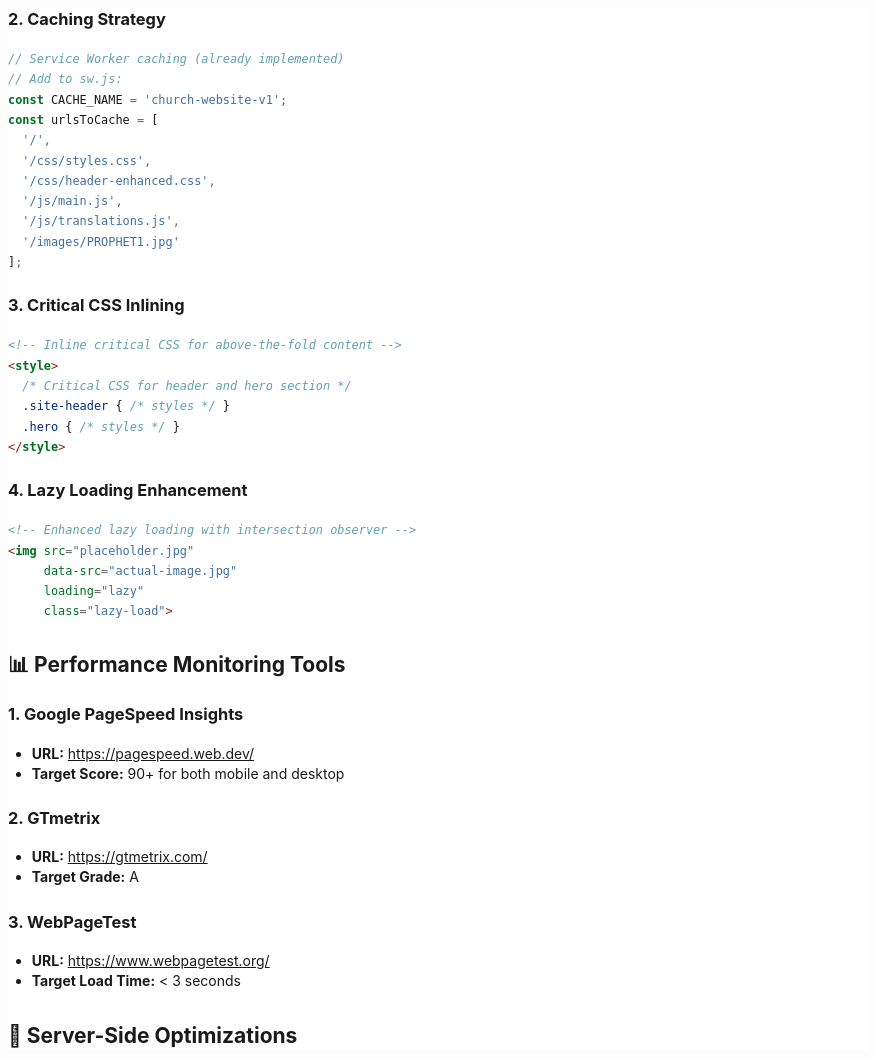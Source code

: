 ### 2. Caching Strategy
```javascript
// Service Worker caching (already implemented)
// Add to sw.js:
const CACHE_NAME = 'church-website-v1';
const urlsToCache = [
  '/',
  '/css/styles.css',
  '/css/header-enhanced.css',
  '/js/main.js',
  '/js/translations.js',
  '/images/PROPHET1.jpg'
];
```

### 3. Critical CSS Inlining
```html
<!-- Inline critical CSS for above-the-fold content -->
<style>
  /* Critical CSS for header and hero section */
  .site-header { /* styles */ }
  .hero { /* styles */ }
</style>
```

### 4. Lazy Loading Enhancement
```html
<!-- Enhanced lazy loading with intersection observer -->
<img src="placeholder.jpg" 
     data-src="actual-image.jpg" 
     loading="lazy"
     class="lazy-load">
```

## 📊 Performance Monitoring Tools

### 1. Google PageSpeed Insights
- **URL:** https://pagespeed.web.dev/
- **Target Score:** 90+ for both mobile and desktop

### 2. GTmetrix
- **URL:** https://gtmetrix.com/
- **Target Grade:** A

### 3. WebPageTest
- **URL:** https://www.webpagetest.org/
- **Target Load Time:** < 3 seconds

## 🔧 Server-Side Optimizations
